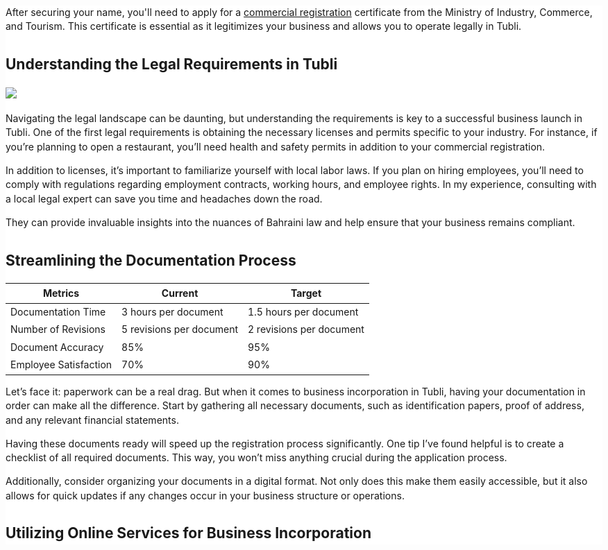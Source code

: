 After securing your name, you'll need to apply for a [commercial registration](https://keylinkbh.com/commercial-registration-in-bahrain/ "commercial registration") certificate from the Ministry of Industry, Commerce, and Tourism. This certificate is essential as it legitimizes your business and allows you to operate legally in Tubli.  
  

Understanding the Legal Requirements in Tubli
---------------------------------------------

  
  
![](https://images.unsplash.com/photo-1552345387-67b2f85f25c6?ixlib=rb-4.0.3&q=85&fm=jpg&crop=entropy&cs=srgb&w=900)  
  
Navigating the legal landscape can be daunting, but understanding the requirements is key to a successful business launch in Tubli. One of the first legal requirements is obtaining the necessary licenses and permits specific to your industry. For instance, if you’re planning to open a restaurant, you’ll need health and safety permits in addition to your commercial registration.   
  
In addition to licenses, it’s important to familiarize yourself with local labor laws. If you plan on hiring employees, you’ll need to comply with regulations regarding employment contracts, working hours, and employee rights. In my experience, consulting with a local legal expert can save you time and headaches down the road.   
  
They can provide invaluable insights into the nuances of Bahraini law and help ensure that your business remains compliant.  
  

Streamlining the Documentation Process
--------------------------------------

  

| Metrics | Current | Target |
| --- | --- | --- |
| Documentation Time | 3 hours per document | 1.5 hours per document |
| Number of Revisions | 5 revisions per document | 2 revisions per document |
| Document Accuracy | 85% | 95% |
| Employee Satisfaction | 70% | 90% |

  
Let’s face it: paperwork can be a real drag. But when it comes to business incorporation in Tubli, having your documentation in order can make all the difference. Start by gathering all necessary documents, such as identification papers, proof of address, and any relevant financial statements.   
  
Having these documents ready will speed up the registration process significantly. One tip I’ve found helpful is to create a checklist of all required documents. This way, you won’t miss anything crucial during the application process.   
  
Additionally, consider organizing your documents in a digital format. Not only does this make them easily accessible, but it also allows for quick updates if any changes occur in your business structure or operations.  
  

Utilizing Online Services for Business Incorporation
----------------------------------------------------
